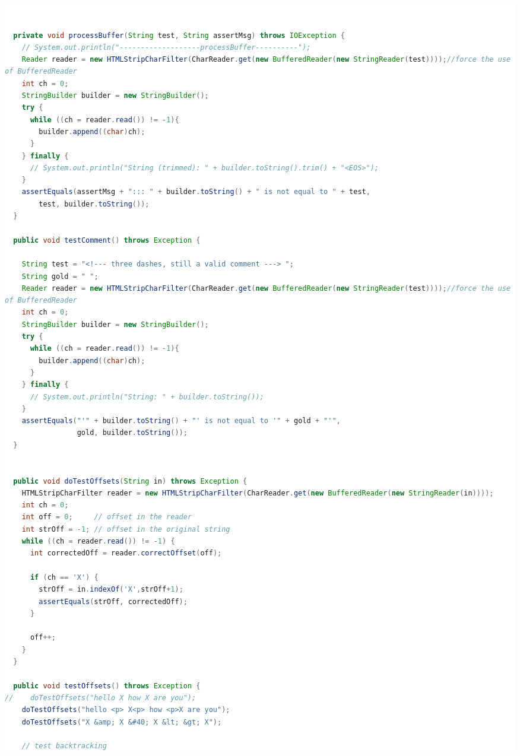 ```java


  private void processBuffer(String test, String assertMsg) throws IOException {
    // System.out.println("-------------------processBuffer----------");
    Reader reader = new HTMLStripCharFilter(CharReader.get(new BufferedReader(new StringReader(test))));//force the use of BufferedReader
    int ch = 0;
    StringBuilder builder = new StringBuilder();
    try {
      while ((ch = reader.read()) != -1){
        builder.append((char)ch);
      }
    } finally {
      // System.out.println("String (trimmed): " + builder.toString().trim() + "<EOS>");
    }
    assertEquals(assertMsg + "::: " + builder.toString() + " is not equal to " + test,
        test, builder.toString());
  }

  public void testComment() throws Exception {

    String test = "<!--- three dashes, still a valid comment ---> ";
    String gold = " ";
    Reader reader = new HTMLStripCharFilter(CharReader.get(new BufferedReader(new StringReader(test))));//force the use of BufferedReader
    int ch = 0;
    StringBuilder builder = new StringBuilder();
    try {
      while ((ch = reader.read()) != -1){
        builder.append((char)ch);
      }
    } finally {
      // System.out.println("String: " + builder.toString());
    }
    assertEquals("'" + builder.toString() + "' is not equal to '" + gold + "'",
                 gold, builder.toString());
  }


  public void doTestOffsets(String in) throws Exception {
    HTMLStripCharFilter reader = new HTMLStripCharFilter(CharReader.get(new BufferedReader(new StringReader(in))));
    int ch = 0;
    int off = 0;     // offset in the reader
    int strOff = -1; // offset in the original string
    while ((ch = reader.read()) != -1) {
      int correctedOff = reader.correctOffset(off);

      if (ch == 'X') {
        strOff = in.indexOf('X',strOff+1);
        assertEquals(strOff, correctedOff);
      }

      off++;
    }
  }

  public void testOffsets() throws Exception {
//    doTestOffsets("hello X how X are you");
    doTestOffsets("hello <p> X<p> how <p>X are you");
    doTestOffsets("X &amp; X &#40; X &lt; &gt; X");

    // test backtracking
```